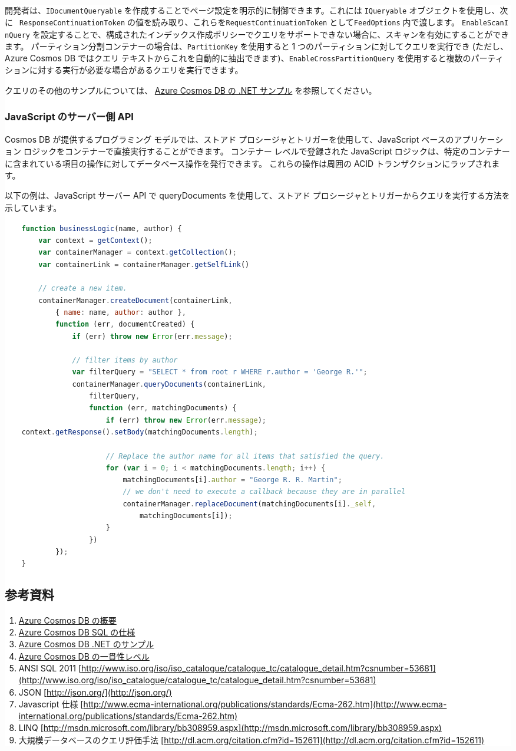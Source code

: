 開発者は、`IDocumentQueryable` を作成することでページ設定を明示的に制御できます。これには `IQueryable` オブジェクトを使用し、次に ` ResponseContinuationToken` の値を読み取り、これらを`RequestContinuationToken` として`FeedOptions` 内で渡します。 `EnableScanInQuery` を設定することで、構成されたインデックス作成ポリシーでクエリをサポートできない場合に、スキャンを有効にすることができます。 パーティション分割コンテナーの場合は、`PartitionKey` を使用すると 1 つのパーティションに対してクエリを実行でき (ただし、Azure Cosmos DB ではクエリ テキストからこれを自動的に抽出できます)、`EnableCrossPartitionQuery` を使用すると複数のパーティションに対する実行が必要な場合があるクエリを実行できます。

クエリのその他のサンプルについては、 [Azure Cosmos DB の .NET サンプル](https://github.com/Azure/azure-cosmosdb-dotnet) を参照してください。

### <a id="JavaScriptServerSideApi"></a>JavaScript のサーバー側 API

Cosmos DB が提供するプログラミング モデルでは、ストアド プロシージャとトリガーを使用して、JavaScript ベースのアプリケーション ロジックをコンテナーで直接実行することができます。 コンテナー レベルで登録された JavaScript ロジックは、特定のコンテナーに含まれている項目の操作に対してデータベース操作を発行できます。 これらの操作は周囲の ACID トランザクションにラップされます。

以下の例は、JavaScript サーバー API で queryDocuments を使用して、ストアド プロシージャとトリガーからクエリを実行する方法を示しています。

```javascript
    function businessLogic(name, author) {
        var context = getContext();
        var containerManager = context.getCollection();
        var containerLink = containerManager.getSelfLink()

        // create a new item.
        containerManager.createDocument(containerLink,
            { name: name, author: author },
            function (err, documentCreated) {
                if (err) throw new Error(err.message);

                // filter items by author
                var filterQuery = "SELECT * from root r WHERE r.author = 'George R.'";
                containerManager.queryDocuments(containerLink,
                    filterQuery,
                    function (err, matchingDocuments) {
                        if (err) throw new Error(err.message);
    context.getResponse().setBody(matchingDocuments.length);

                        // Replace the author name for all items that satisfied the query.
                        for (var i = 0; i < matchingDocuments.length; i++) {
                            matchingDocuments[i].author = "George R. R. Martin";
                            // we don't need to execute a callback because they are in parallel
                            containerManager.replaceDocument(matchingDocuments[i]._self,
                                matchingDocuments[i]);
                        }
                    })
            });
    }
```

## <a id="References"></a>参考資料

1. [Azure Cosmos DB の概要][introduction]
2. [Azure Cosmos DB SQL の仕様](http://go.microsoft.com/fwlink/p/?LinkID=510612)
3. [Azure Cosmos DB .NET のサンプル](https://github.com/Azure/azure-cosmosdb-dotnet)
4. [Azure Cosmos DB の一貫性レベル][consistency-levels]
5. ANSI SQL 2011 [http://www.iso.org/iso/iso_catalogue/catalogue_tc/catalogue_detail.htm?csnumber=53681](http://www.iso.org/iso/iso_catalogue/catalogue_tc/catalogue_detail.htm?csnumber=53681)
6. JSON [http://json.org/](http://json.org/)
7. Javascript 仕様 [http://www.ecma-international.org/publications/standards/Ecma-262.htm](http://www.ecma-international.org/publications/standards/Ecma-262.htm) 
8. LINQ [http://msdn.microsoft.com/library/bb308959.aspx](http://msdn.microsoft.com/library/bb308959.aspx) 
9. 大規模データベースのクエリ評価手法 [http://dl.acm.org/citation.cfm?id=152611](http://dl.acm.org/citation.cfm?id=152611)

[1]: ./media/how-to-sql-query/sql-query1.png
[introduction]: introduction.md
[consistency-levels]: consistency-levels.md